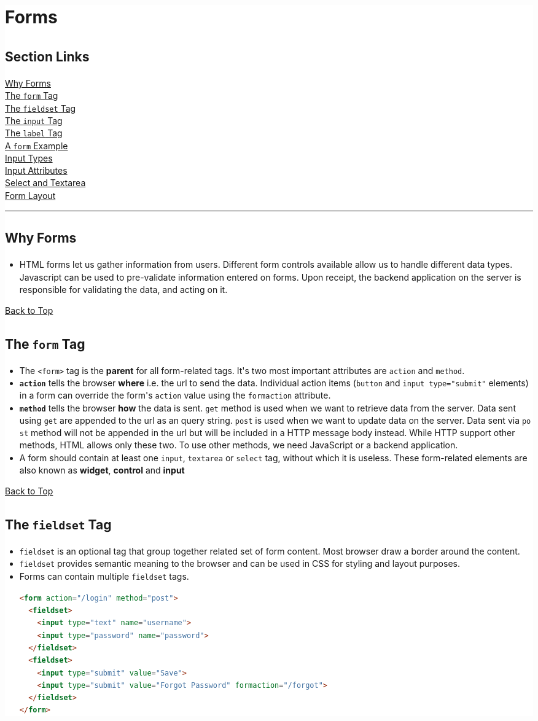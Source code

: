 # Forms

## Section Links
[Why Forms](#why-forms)\
[The `form` Tag](#the-form-tag)\
[The `fieldset` Tag](#the-fieldset-tag)\
[The `input` Tag](#the-input-tag)\
[The `label` Tag](#the-label-tag)\
[A `form` Example](#a-form-example)\
[Input Types](#input-types)\
[Input Attributes](#input-attributes)\
[Select and Textarea](#select-and-textarea)\
[Form Layout](#form-layout)

---
## Why Forms
- HTML forms let us gather information from users. Different form controls available allow us to handle different data types. Javascript can be used to pre-validate information entered on forms. Upon receipt, the backend application on the server is responsible for validating the data, and acting on it.

[Back to Top](#section-links)


## The `form` Tag
- The `<form>` tag is the **parent** for all form-related tags. It's two most important attributes are `action` and `method`. 
- **`action`** tells the browser **where** i.e. the url to send the data. Individual action items (`button` and `input type="submit"` elements) in a form can override the form's `action` value using the `formaction` attribute.
- **`method`** tells the browser **how** the data is sent. `get` method is used when we want to retrieve data from the server. Data sent using `get` are appended to the url as an query string. `post` is used when we want to update data on the server. Data sent via `post` method will not be appended in the url but will be included in a HTTP message body instead. While HTTP support other methods, HTML allows only these two. To use other methods, we need JavaScript or a backend application.
- A form should contain at least one `input`, `textarea` or `select` tag, without which it is useless. These form-related elements are also known as **widget**, **control** and **input** 

[Back to Top](#section-links)


## The `fieldset` Tag
- `fieldset` is an optional tag that group together related set of form content. Most browser draw a border around the content.
- `fieldset` provides semantic meaning to the browser and can be used in CSS for styling and layout purposes.
- Forms can contain multiple `fieldset` tags.
	```html
	<form action="/login" method="post">
	  <fieldset>
	    <input type="text" name="username">
	    <input type="password" name="password">
	  </fieldset>
	  <fieldset>
	    <input type="submit" value="Save">
	    <input type="submit" value="Forgot Password" formaction="/forgot">
	  </fieldset>
	</form>
	```
